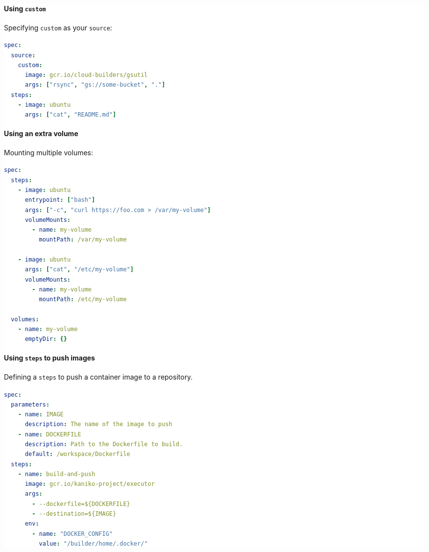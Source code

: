 #### Using `custom`

Specifying `custom` as your `source`:

```yaml
spec:
  source:
    custom:
      image: gcr.io/cloud-builders/gsutil
      args: ["rsync", "gs://some-bucket", "."]
  steps:
    - image: ubuntu
      args: ["cat", "README.md"]
```

#### Using an extra volume

Mounting multiple volumes:

```yaml
spec:
  steps:
    - image: ubuntu
      entrypoint: ["bash"]
      args: ["-c", "curl https://foo.com > /var/my-volume"]
      volumeMounts:
        - name: my-volume
          mountPath: /var/my-volume

    - image: ubuntu
      args: ["cat", "/etc/my-volume"]
      volumeMounts:
        - name: my-volume
          mountPath: /etc/my-volume

  volumes:
    - name: my-volume
      emptyDir: {}
```

#### Using `steps` to push images

Defining a `steps` to push a container image to a repository.

```yaml
spec:
  parameters:
    - name: IMAGE
      description: The name of the image to push
    - name: DOCKERFILE
      description: Path to the Dockerfile to build.
      default: /workspace/Dockerfile
  steps:
    - name: build-and-push
      image: gcr.io/kaniko-project/executor
      args:
        - --dockerfile=${DOCKERFILE}
        - --destination=${IMAGE}
      env:
        - name: "DOCKER_CONFIG"
          value: "/builder/home/.docker/"
```
